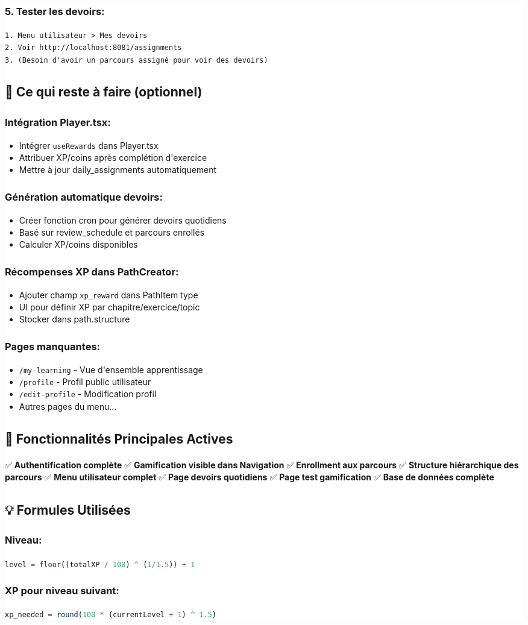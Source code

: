 ### 5. Tester les devoirs:
```
1. Menu utilisateur > Mes devoirs
2. Voir http://localhost:8081/assignments
3. (Besoin d'avoir un parcours assigné pour voir des devoirs)
```

## 📝 Ce qui reste à faire (optionnel)

### Intégration Player.tsx:
- Intégrer `useRewards` dans Player.tsx
- Attribuer XP/coins après complétion d'exercice
- Mettre à jour daily_assignments automatiquement

### Génération automatique devoirs:
- Créer fonction cron pour générer devoirs quotidiens
- Basé sur review_schedule et parcours enrollés
- Calculer XP/coins disponibles

### Récompenses XP dans PathCreator:
- Ajouter champ `xp_reward` dans PathItem type
- UI pour définir XP par chapitre/exercice/topic
- Stocker dans path.structure

### Pages manquantes:
- `/my-learning` - Vue d'ensemble apprentissage
- `/profile` - Profil public utilisateur
- `/edit-profile` - Modification profil
- Autres pages du menu...

## 🎯 Fonctionnalités Principales Actives

✅ **Authentification complète**
✅ **Gamification visible dans Navigation**
✅ **Enrollment aux parcours**
✅ **Structure hiérarchique des parcours**
✅ **Menu utilisateur complet**
✅ **Page devoirs quotidiens**
✅ **Page test gamification**
✅ **Base de données complète**

## 💡 Formules Utilisées

### Niveau:
```typescript
level = floor((totalXP / 100) ^ (1/1.5)) + 1
```

### XP pour niveau suivant:
```typescript
xp_needed = round(100 * (currentLevel + 1) ^ 1.5)
```
